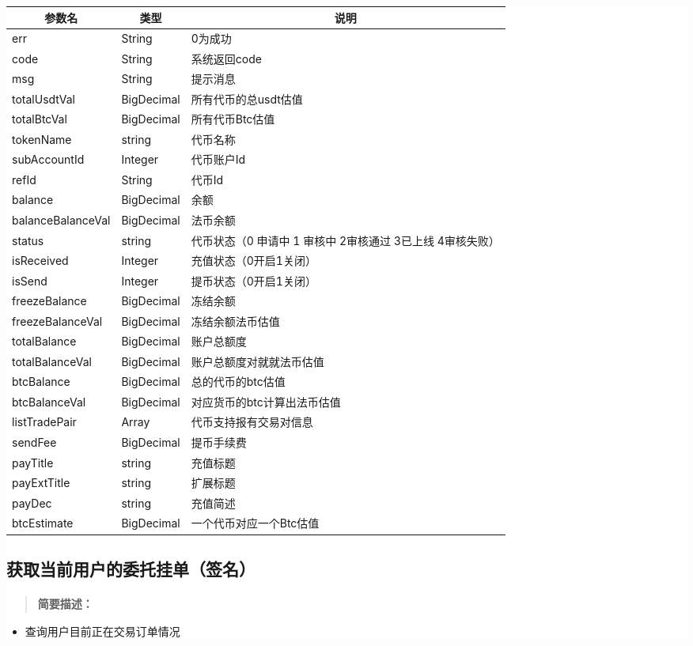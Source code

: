 | **参数名**        | **类型**   | **说明**                                                  |
|-------------------|------------|-----------------------------------------------------------|
| err               | String     | 0为成功                                                   |
| code              | String     | 系统返回code                                              |
| msg               | String     | 提示消息                                                  |
| totalUsdtVal      | BigDecimal | 所有代币的总usdt估值                                      |
| totalBtcVal       | BigDecimal | 所有代币Btc估值                                           |
| tokenName         | string     | 代币名称                                                  |
| subAccountId      | Integer    | 代币账户Id                                                |
| refId             | String     | 代币Id                                                    |
| balance           | BigDecimal | 余额                                                      |
| balanceBalanceVal | BigDecimal | 法币余额                                                  |
| status            | string     | 代币状态（0 申请中 1 审核中 2审核通过 3已上线 4审核失败） |
| isReceived        | Integer    | 充值状态（0开启1关闭）                                    |
| isSend            | Integer    | 提币状态（0开启1关闭）                                    |
| freezeBalance     | BigDecimal | 冻结余额                                                  |
| freezeBalanceVal  | BigDecimal | 冻结余额法币估值                                          |
| totalBalance      | BigDecimal | 账户总额度                                                |
| totalBalanceVal   | BigDecimal | 账户总额度对就就法币估值                                  |
| btcBalance        | BigDecimal | 总的代币的btc估值                                         |
| btcBalanceVal     | BigDecimal | 对应货币的btc计算出法币估值                               |
| listTradePair     | Array      | 代币支持报有交易对信息                                    |
| sendFee           | BigDecimal | 提币手续费                                                |
| payTitle          | string     | 充值标题                                                  |
| payExtTitle       | string     | 扩展标题                                                  |
| payDec            | string     | 充值简述                                                  |
| btcEstimate       | BigDecimal | 一个代币对应一个Btc估值                                   |


获取当前用户的委托挂单（签名）
-----------------------------------

>   **简要描述：**

-   查询用户目前正在交易订单情况
